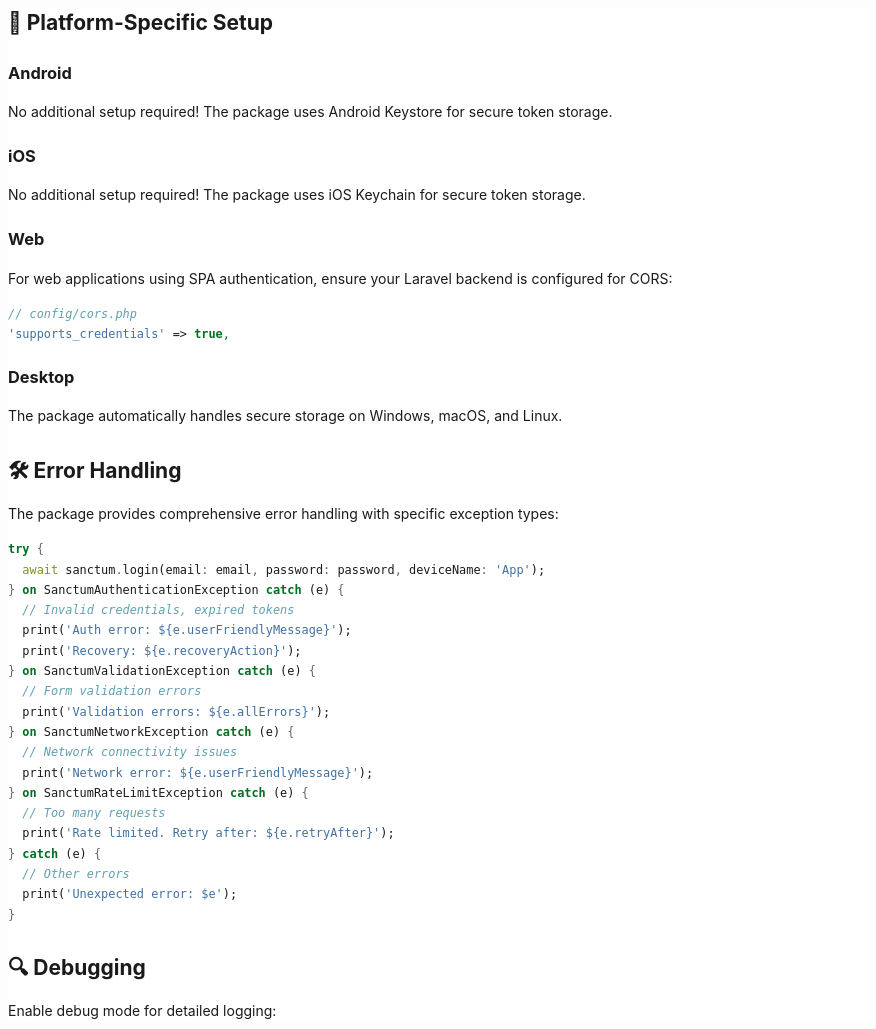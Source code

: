 ## 📱 Platform-Specific Setup

### Android

No additional setup required! The package uses Android Keystore for secure token storage.

### iOS

No additional setup required! The package uses iOS Keychain for secure token storage.

### Web

For web applications using SPA authentication, ensure your Laravel backend is configured for CORS:

```php
// config/cors.php
'supports_credentials' => true,
```

### Desktop

The package automatically handles secure storage on Windows, macOS, and Linux.

## 🛠️ Error Handling

The package provides comprehensive error handling with specific exception types:

```dart
try {
  await sanctum.login(email: email, password: password, deviceName: 'App');
} on SanctumAuthenticationException catch (e) {
  // Invalid credentials, expired tokens
  print('Auth error: ${e.userFriendlyMessage}');
  print('Recovery: ${e.recoveryAction}');
} on SanctumValidationException catch (e) {
  // Form validation errors
  print('Validation errors: ${e.allErrors}');
} on SanctumNetworkException catch (e) {
  // Network connectivity issues
  print('Network error: ${e.userFriendlyMessage}');
} on SanctumRateLimitException catch (e) {
  // Too many requests
  print('Rate limited. Retry after: ${e.retryAfter}');
} catch (e) {
  // Other errors
  print('Unexpected error: $e');
}
```

## 🔍 Debugging

Enable debug mode for detailed logging:
